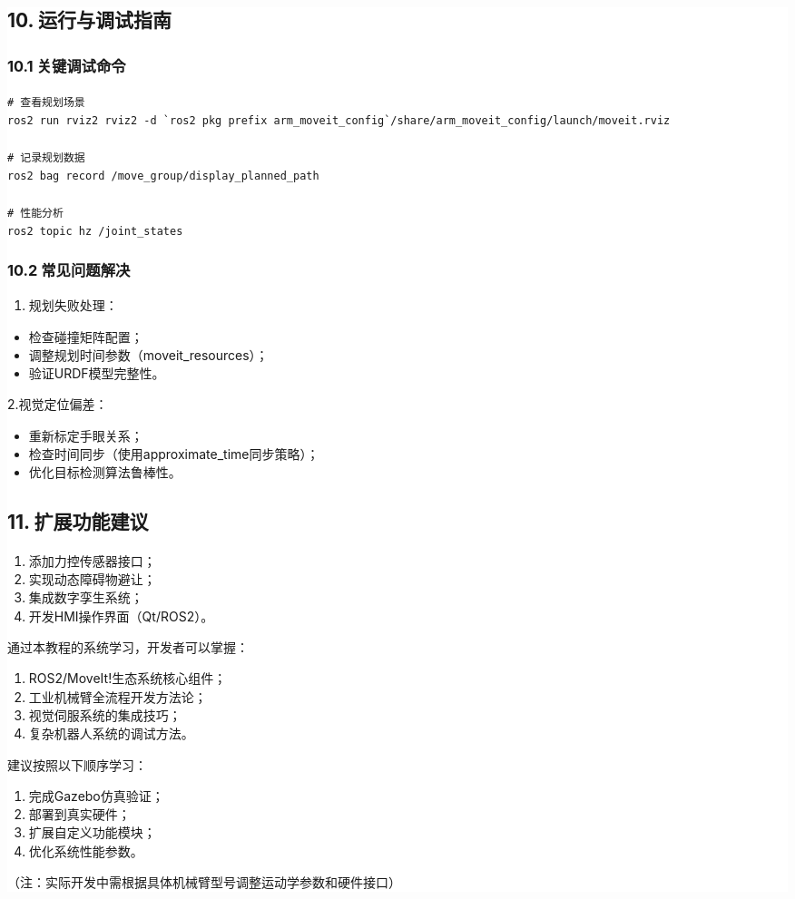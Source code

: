 
10\. 运行与调试指南
------------

### 10.1 关键调试命令

    # 查看规划场景
    ros2 run rviz2 rviz2 -d `ros2 pkg prefix arm_moveit_config`/share/arm_moveit_config/launch/moveit.rviz
     
    # 记录规划数据
    ros2 bag record /move_group/display_planned_path
     
    # 性能分析
    ros2 topic hz /joint_states
    

### 10.2 常见问题解决

1.  规划失败处理：

*   检查碰撞矩阵配置；
*   调整规划时间参数（moveit\_resources）；
*   验证URDF模型完整性。

2.视觉定位偏差：

*   重新标定手眼关系；
*   检查时间同步（使用approximate\_time同步策略）；
*   优化目标检测算法鲁棒性。

11\. 扩展功能建议
-----------

1.  添加力控传感器接口；
2.  实现动态障碍物避让；
3.  集成数字孪生系统；
4.  开发HMI操作界面（Qt/ROS2）。

通过本教程的系统学习，开发者可以掌握：

1.  ROS2/MoveIt!生态系统核心组件；
2.  工业机械臂全流程开发方法论；
3.  视觉伺服系统的集成技巧；
4.  复杂机器人系统的调试方法。

建议按照以下顺序学习：

1.  完成Gazebo仿真验证；
2.  部署到真实硬件；
3.  扩展自定义功能模块；
4.  优化系统性能参数。

（注：实际开发中需根据具体机械臂型号调整运动学参数和硬件接口）